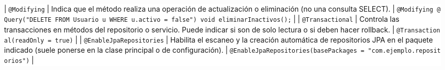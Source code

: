 | `@Modifying`                                               | Indica que el método realiza una operación de actualización o eliminación (no una consulta SELECT).                                               | `@Modifying @Query("DELETE FROM Usuario u WHERE u.activo = false") void eliminarInactivos();`                         |
| `@Transactional`                                           | Controla las transacciones en métodos del repositorio o servicio. Puede indicar si son de solo lectura o si deben hacer rollback.                 | `@Transactional(readOnly = true)`                                                                                           |
| `@EnableJpaRepositories`                                   | Habilita el escaneo y la creación automática de repositorios JPA en el paquete indicado (suele ponerse en la clase principal o de configuración). | `@EnableJpaRepositories(basePackages = "com.ejemplo.repositorios")`                                                         |



